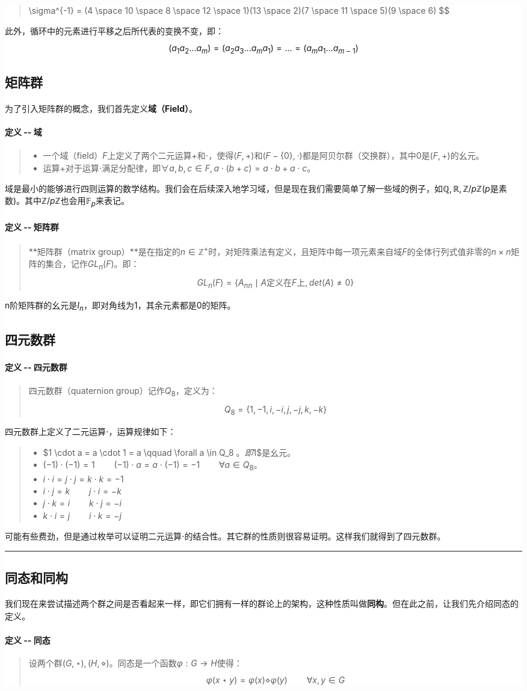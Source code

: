 > \sigma^{-1} = (4 \space 10 \space 8 \space 12 \space 1)(13 \space 2)(7 \space 11 \space 5)(9 \space 6)
> $$
> 

此外，循环中的元素进行平移之后所代表的变换不变，即：
$$
(a_1a_2...a_m) = (a_2a_3...a_ma_1) = ...= (a_ma_1...a_{m-1})
$$

## 矩阵群

为了引入矩阵群的概念，我们首先定义**域（Field）**。
#### 定义 -- 域
> - 一个域（field）$F$上定义了两个二元运算$+$和$\cdot$，使得$(F, +)$和$(F - \{0\}, \cdot)$都是阿贝尔群（交换群），其中$0$是$(F, +)$的幺元。
> - 运算$+$对于运算$\cdot$满足分配律，即$\forall a, b, c \in F, a \cdot (b + c) = a \cdot b + a \cdot c$。

域是最小的能够进行四则运算的数学结构。我们会在后续深入地学习域，但是现在我们需要简单了解一些域的例子，如$\mathbb{Q}, \mathbb{R}, \mathbb{Z}/p\mathbb{Z}(p\text{是素数})$。其中$\mathbb{Z}/p\mathbb{Z}$也会用$\mathbb{F}_p$来表记。

#### 定义 -- 矩阵群

> **矩阵群（matrix group）**是在指定的$n \in \mathbb{Z}^+$时，对矩阵乘法有定义，且矩阵中每一项元素来自域$F$的全体行列式值非零的$n \times n$矩阵的集合，记作$GL_n(F)$。即：
> $$
> GL_n(F) = \{A_{nn} \mid A\text{定义在}F\text{上}, det(A) \ne 0\}
> $$
> 



n阶矩阵群的幺元是$I_n$，即对角线为$1$，其余元素都是$0$的矩阵。


## 四元数群
#### 定义 -- 四元数群
> 四元数群（quaternion group）记作$Q_8$，定义为：
> $$
> Q_8 = \{1, -1, i, -i, j, -j, k, -k\}
> $$
> 

四元数群上定义了二元运算$\cdot$，运算规律如下：
> - $1 \cdot a = a \cdot 1 = a \qquad \forall a \in Q_8 $。即$1$是幺元。
> - $(-1) \cdot (-1) = 1 \qquad (-1) \cdot a = a \cdot (-1) = -1 \qquad \forall a \in Q_8$。
> - $i \cdot i = j \cdot j = k \cdot k = -1$
> - $i \cdot j = k \qquad j \cdot i = -k$
> - $j \cdot k = i \qquad k \cdot j = -i$
> - $k \cdot i = j \qquad i \cdot k = -j$

可能有些费劲，但是通过枚举可以证明二元运算$\cdot$的结合性。其它群的性质则很容易证明。这样我们就得到了四元数群。

***
## 同态和同构
我们现在来尝试描述两个群之间是否看起来一样，即它们拥有一样的群论上的架构，这种性质叫做**同构**。但在此之前，让我们先介绍同态的定义。
#### 定义 -- 同态
> 设两个群$(G, \star), (H, \diamond)$。同态是一个函数$\varphi: G \rightarrow H$使得：
> $$
> \varphi(x \star y) = \varphi(x) \diamond \varphi(y) \qquad \forall x, y \in G
> $$
